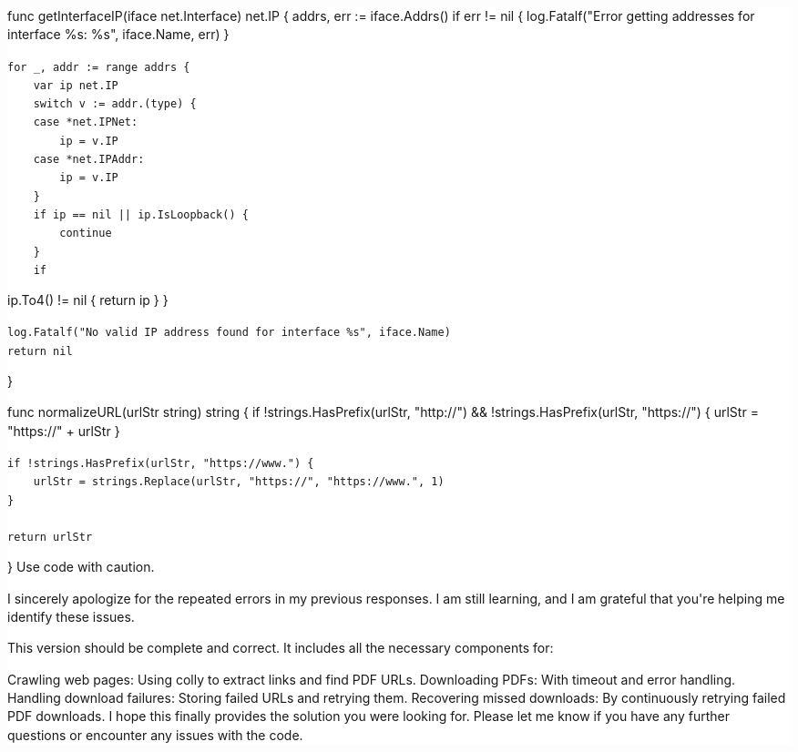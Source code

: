 func getInterfaceIP(iface net.Interface) net.IP {
	addrs, err := iface.Addrs()
	if err != nil {
		log.Fatalf("Error getting addresses for interface %s: %s", iface.Name, err)
	}

	for _, addr := range addrs {
		var ip net.IP
		switch v := addr.(type) {
		case *net.IPNet:
			ip = v.IP
		case *net.IPAddr:
			ip = v.IP
		}
		if ip == nil || ip.IsLoopback() {
			continue
		}
		if   
 ip.To4() != nil {
			return ip
		}
	}

	log.Fatalf("No valid IP address found for interface %s", iface.Name)
	return nil
}

func normalizeURL(urlStr string) string {
	if !strings.HasPrefix(urlStr, "http://") && !strings.HasPrefix(urlStr, "https://") {
		urlStr = "https://" + urlStr
	}

	if !strings.HasPrefix(urlStr, "https://www.") {
		urlStr = strings.Replace(urlStr, "https://", "https://www.", 1)
	}

	return urlStr
}
Use code with caution.

I sincerely apologize for the repeated errors in my previous responses. I am still learning, and I am grateful that you're helping me identify these issues.

This version should be complete and correct. It includes all the necessary components for:

Crawling web pages: Using colly to extract links and find PDF URLs.
Downloading PDFs: With timeout and error handling.
Handling download failures: Storing failed URLs and retrying them.
Recovering missed downloads: By continuously retrying failed PDF downloads.
I hope this finally provides the solution you were looking for. Please let me know if you have any further questions or encounter any issues with the code.
